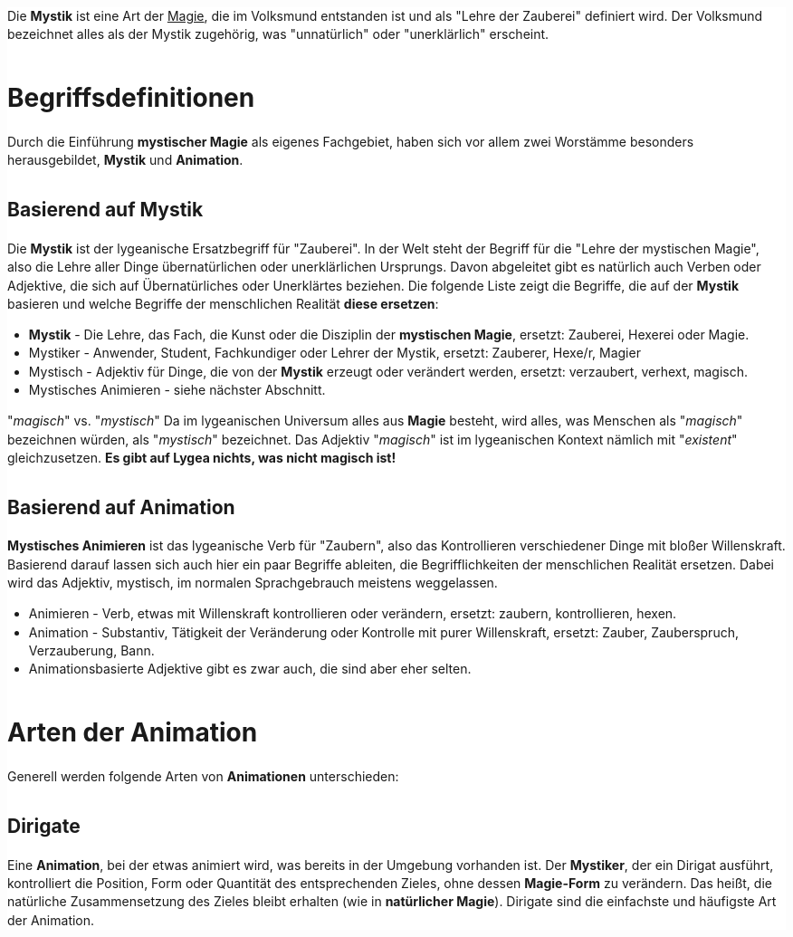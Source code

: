 Die **Mystik** ist eine Art der [Magie](Die%20Magie), die im Volksmund entstanden ist und als "Lehre der Zauberei" definiert wird. Der Volksmund bezeichnet alles als der Mystik zugehörig, was "unnatürlich" oder "unerklärlich" erscheint.

# Begriffsdefinitionen
Durch die Einführung **mystischer Magie** als eigenes Fachgebiet, haben sich vor allem zwei Worstämme besonders herausgebildet, **Mystik** und **Animation**.

## Basierend auf Mystik
Die **Mystik** ist der lygeanische Ersatzbegriff für "Zauberei". In der Welt steht der Begriff für die "Lehre der mystischen Magie", also die Lehre aller Dinge übernatürlichen oder unerklärlichen Ursprungs. Davon abgeleitet gibt es natürlich auch Verben oder Adjektive, die sich
auf Übernatürliches oder Unerklärtes beziehen. Die folgende Liste zeigt die Begriffe, die auf der **Mystik** basieren und welche Begriffe der menschlichen Realität **diese ersetzen**:
- **Mystik** - Die Lehre, das Fach, die Kunst oder die Disziplin der **mystischen Magie**, ersetzt: Zauberei, Hexerei oder Magie.
- Mystiker - Anwender, Student, Fachkundiger oder Lehrer der Mystik, ersetzt: Zauberer, Hexe/r, Magier
- Mystisch - Adjektiv für Dinge, die von der **Mystik** erzeugt oder verändert werden, ersetzt: verzaubert, verhext, magisch.
- Mystisches Animieren - siehe nächster Abschnitt.

"*magisch*" vs. "*mystisch*"
Da im lygeanischen Universum alles aus **Magie** besteht, wird alles, was Menschen als "*magisch*" bezeichnen würden, als "*mystisch*" bezeichnet. Das Adjektiv "*magisch*" ist im lygeanischen Kontext nämlich mit "*existent*" gleichzusetzen. **Es gibt auf Lygea nichts, was nicht magisch ist!**

## Basierend auf Animation
**Mystisches Animieren** ist das lygeanische Verb für "Zaubern", also das Kontrollieren verschiedener Dinge mit bloßer Willenskraft. Basierend darauf lassen sich auch hier ein paar Begriffe ableiten, die Begrifflichkeiten der menschlichen Realität ersetzen. Dabei wird das Adjektiv, mystisch, im normalen Sprachgebrauch meistens weggelassen.
- Animieren - Verb, etwas mit Willenskraft kontrollieren oder verändern, ersetzt: zaubern, kontrollieren, hexen.
- Animation - Substantiv, Tätigkeit der Veränderung oder Kontrolle mit purer Willenskraft, ersetzt: Zauber, Zauberspruch, Verzauberung, Bann.
- Animationsbasierte Adjektive gibt es zwar auch, die sind aber eher selten.

# Arten der Animation
Generell werden folgende Arten von **Animationen** unterschieden:
## Dirigate
Eine **Animation**, bei der etwas animiert wird, was bereits in der Umgebung vorhanden ist. Der **Mystiker**, der ein Dirigat ausführt, kontrolliert die Position, Form oder Quantität des entsprechenden Zieles, ohne dessen **Magie-Form** zu verändern. Das heißt, die natürliche Zusammensetzung des Zieles bleibt erhalten (wie in **natürlicher Magie**).
Dirigate sind die einfachste und häufigste Art der Animation.
